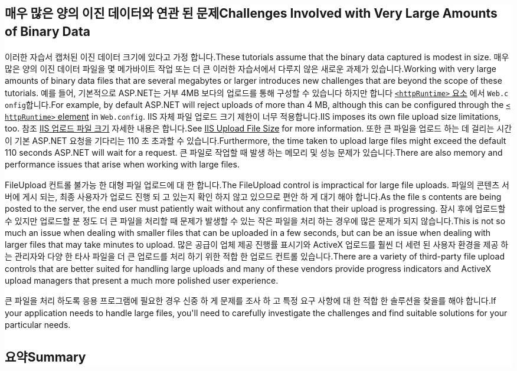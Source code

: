 ## <a name="challenges-involved-with-very-large-amounts-of-binary-data"></a><span data-ttu-id="c5d06-310">매우 많은 양의 이진 데이터와 연관 된 문제</span><span class="sxs-lookup"><span data-stu-id="c5d06-310">Challenges Involved with Very Large Amounts of Binary Data</span></span>

<span data-ttu-id="c5d06-311">이러한 자습서 캡처된 이진 데이터 크기에 있다고 가정 합니다.</span><span class="sxs-lookup"><span data-stu-id="c5d06-311">These tutorials assume that the binary data captured is modest in size.</span></span> <span data-ttu-id="c5d06-312">매우 많은 양의 이진 데이터 파일을 몇 메가바이트 작업 또는 더 큰 이러한 자습서에서 다루지 않은 새로운 과제가 있습니다.</span><span class="sxs-lookup"><span data-stu-id="c5d06-312">Working with very large amounts of binary data files that are several megabytes or larger introduces new challenges that are beyond the scope of these tutorials.</span></span> <span data-ttu-id="c5d06-313">예를 들어, 기본적으로 ASP.NET는 거부 4MB 보다의 업로드를 통해 구성할 수 있습니다 하지만 합니다 [ `<httpRuntime>` 요소](https://msdn.microsoft.com/library/e1f13641.aspx) 에서 `Web.config`합니다.</span><span class="sxs-lookup"><span data-stu-id="c5d06-313">For example, by default ASP.NET will reject uploads of more than 4 MB, although this can be configured through the [`<httpRuntime>` element](https://msdn.microsoft.com/library/e1f13641.aspx) in `Web.config`.</span></span> <span data-ttu-id="c5d06-314">IIS 자체 파일 업로드 크기 제한이 너무 적용합니다.</span><span class="sxs-lookup"><span data-stu-id="c5d06-314">IIS imposes its own file upload size limitations, too.</span></span> <span data-ttu-id="c5d06-315">참조 [IIS 업로드 파일 크기](http://vandamme.typepad.com/development/2005/09/iis_upload_file.html) 자세한 내용은 합니다.</span><span class="sxs-lookup"><span data-stu-id="c5d06-315">See [IIS Upload File Size](http://vandamme.typepad.com/development/2005/09/iis_upload_file.html) for more information.</span></span> <span data-ttu-id="c5d06-316">또한 큰 파일을 업로드 하는 데 걸리는 시간이 기본 ASP.NET 요청을 기다리는 110 초 초과할 수 있습니다.</span><span class="sxs-lookup"><span data-stu-id="c5d06-316">Furthermore, the time taken to upload large files might exceed the default 110 seconds ASP.NET will wait for a request.</span></span> <span data-ttu-id="c5d06-317">큰 파일로 작업할 때 발생 하는 메모리 및 성능 문제가 있습니다.</span><span class="sxs-lookup"><span data-stu-id="c5d06-317">There are also memory and performance issues that arise when working with large files.</span></span>

<span data-ttu-id="c5d06-318">FileUpload 컨트롤 불가능 한 대형 파일 업로드에 대 한 합니다.</span><span class="sxs-lookup"><span data-stu-id="c5d06-318">The FileUpload control is impractical for large file uploads.</span></span> <span data-ttu-id="c5d06-319">파일의 콘텐츠 서버에 게시 되는, 최종 사용자가 업로드 진행 되 고 있는지 확인 하지 않고 있으므로 편안 하 게 대기 해야 합니다.</span><span class="sxs-lookup"><span data-stu-id="c5d06-319">As the file s contents are being posted to the server, the end user must patiently wait without any confirmation that their upload is progressing.</span></span> <span data-ttu-id="c5d06-320">잠시 후에 업로드할 수 있지만 업로드할 분 정도 더 큰 파일을 처리할 때 문제가 발생할 수 있는 작은 파일을 처리 하는 경우에 많은 문제가 되지 않습니다.</span><span class="sxs-lookup"><span data-stu-id="c5d06-320">This is not so much an issue when dealing with smaller files that can be uploaded in a few seconds, but can be an issue when dealing with larger files that may take minutes to upload.</span></span> <span data-ttu-id="c5d06-321">많은 공급이 업체 제공 진행률 표시기와 ActiveX 업로드를 훨씬 더 세련 된 사용자 환경을 제공 하는 관리자와 다양 한 타사 파일을 더 큰 업로드를 처리 하기 위한 적합 한 업로드 컨트롤 있습니다.</span><span class="sxs-lookup"><span data-stu-id="c5d06-321">There are a variety of third-party file upload controls that are better suited for handling large uploads and many of these vendors provide progress indicators and ActiveX upload managers that present a much more polished user experience.</span></span>

<span data-ttu-id="c5d06-322">큰 파일을 처리 하도록 응용 프로그램에 필요한 경우 신중 하 게 문제를 조사 하 고 특정 요구 사항에 대 한 적합 한 솔루션을 찾을를 해야 합니다.</span><span class="sxs-lookup"><span data-stu-id="c5d06-322">If your application needs to handle large files, you'll need to carefully investigate the challenges and find suitable solutions for your particular needs.</span></span>

## <a name="summary"></a><span data-ttu-id="c5d06-323">요약</span><span class="sxs-lookup"><span data-stu-id="c5d06-323">Summary</span></span>
